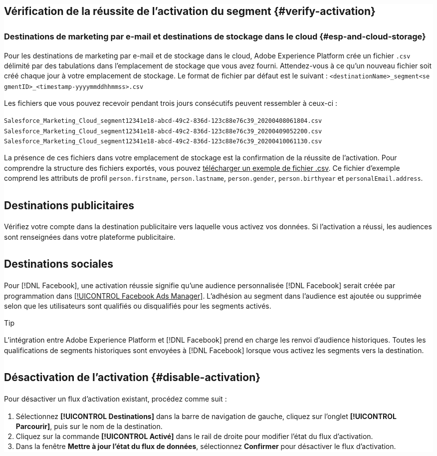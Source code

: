 ## Vérification de la réussite de l’activation du segment {#verify-activation}

### Destinations de marketing par e-mail  et destinations de stockage dans le cloud {#esp-and-cloud-storage}

Pour les destinations de marketing par e-mail et de stockage dans le cloud, Adobe Experience Platform crée un fichier `.csv` délimité par des tabulations dans l’emplacement de stockage que vous avez fourni. Attendez-vous à ce qu’un nouveau fichier soit créé chaque jour à votre emplacement de stockage. Le format de fichier par défaut est le suivant :
`<destinationName>_segment<segmentID>_<timestamp-yyyymmddhhmmss>.csv`

Les fichiers que vous pouvez recevoir pendant trois jours consécutifs peuvent ressembler à ceux-ci :

```console
Salesforce_Marketing_Cloud_segment12341e18-abcd-49c2-836d-123c88e76c39_20200408061804.csv
Salesforce_Marketing_Cloud_segment12341e18-abcd-49c2-836d-123c88e76c39_20200409052200.csv
Salesforce_Marketing_Cloud_segment12341e18-abcd-49c2-836d-123c88e76c39_20200410061130.csv
```

La présence de ces fichiers dans votre emplacement de stockage est la confirmation de la réussite de l’activation. Pour comprendre la structure des fichiers exportés, vous pouvez [télécharger un exemple de fichier .csv](../assets/common/sample_export_file_segment12341e18-abcd-49c2-836d-123c88e76c39_20200408061804.csv). Ce fichier d’exemple comprend les attributs de profil `person.firstname`, `person.lastname`, `person.gender`, `person.birthyear` et `personalEmail.address`.

## Destinations publicitaires

Vérifiez votre compte dans la destination publicitaire vers laquelle vous activez vos données. Si l’activation a réussi, les audiences sont renseignées dans votre plateforme publicitaire.

## Destinations sociales

Pour [!DNL Facebook], une activation réussie signifie qu’une audience personnalisée [!DNL Facebook] serait créée par programmation dans [[!UICONTROL Facebook Ads Manager]](https://www.facebook.com/adsmanager/manage/). L’adhésion au segment dans l’audience est ajoutée ou supprimée selon que les utilisateurs sont qualifiés ou disqualifiés pour les segments activés.

>[!TIP]
>
>L’intégration entre Adobe Experience Platform et [!DNL Facebook] prend en charge les renvoi d’audience historiques. Toutes les qualifications de segments historiques sont envoyées à [!DNL Facebook] lorsque vous activez les segments vers la destination.

## Désactivation de l’activation {#disable-activation}

Pour désactiver un flux d’activation existant, procédez comme suit :

1. Sélectionnez **[!UICONTROL Destinations]** dans la barre de navigation de gauche, cliquez sur l’onglet **[!UICONTROL Parcourir]**, puis sur le nom de la destination.
2. Cliquez sur la commande **[!UICONTROL Activé]** dans le rail de droite pour modifier l’état du flux d’activation.
3. Dans la fenêtre **Mettre à jour l’état du flux de données**, sélectionnez **Confirmer** pour désactiver le flux d’activation.
